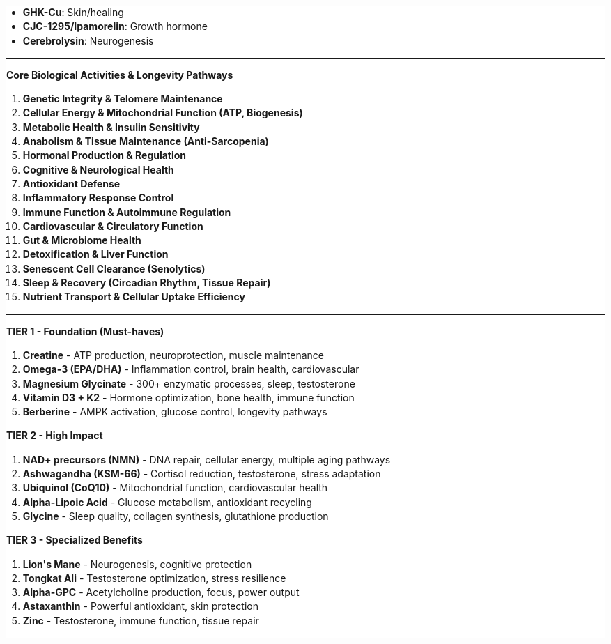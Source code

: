 - **GHK-Cu**: Skin/healing
- **CJC-1295/Ipamorelin**: Growth hormone
- **Cerebrolysin**: Neurogenesis

_____

**Core Biological Activities & Longevity Pathways**

1. **Genetic Integrity & Telomere Maintenance**
2. **Cellular Energy & Mitochondrial Function (ATP, Biogenesis)**
3. **Metabolic Health & Insulin Sensitivity**
4. **Anabolism & Tissue Maintenance (Anti-Sarcopenia)**
5. **Hormonal Production & Regulation**
6. **Cognitive & Neurological Health**
7. **Antioxidant Defense**
8. **Inflammatory Response Control**
9. **Immune Function & Autoimmune Regulation**
10. **Cardiovascular & Circulatory Function**
11. **Gut & Microbiome Health**
12. **Detoxification & Liver Function**
13. **Senescent Cell Clearance (Senolytics)**
14. **Sleep & Recovery (Circadian Rhythm, Tissue Repair)**
15. **Nutrient Transport & Cellular Uptake Efficiency**

_____

**TIER 1 - Foundation (Must-haves)**

1. **Creatine** - ATP production, neuroprotection, muscle maintenance
2. **Omega-3 (EPA/DHA)** - Inflammation control, brain health, cardiovascular
3. **Magnesium Glycinate** - 300+ enzymatic processes, sleep, testosterone
4. **Vitamin D3 + K2** - Hormone optimization, bone health, immune function
5. **Berberine** - AMPK activation, glucose control, longevity pathways

**TIER 2 - High Impact**

1. **NAD+ precursors (NMN)** - DNA repair, cellular energy, multiple aging pathways
2. **Ashwagandha (KSM-66)** - Cortisol reduction, testosterone, stress adaptation
3. **Ubiquinol (CoQ10)** - Mitochondrial function, cardiovascular health
4. **Alpha-Lipoic Acid** - Glucose metabolism, antioxidant recycling
5. **Glycine** - Sleep quality, collagen synthesis, glutathione production

**TIER 3 - Specialized Benefits**

1. **Lion's Mane** - Neurogenesis, cognitive protection
2. **Tongkat Ali** - Testosterone optimization, stress resilience
3. **Alpha-GPC** - Acetylcholine production, focus, power output
4. **Astaxanthin** - Powerful antioxidant, skin protection
5. **Zinc** - Testosterone, immune function, tissue repair

_____